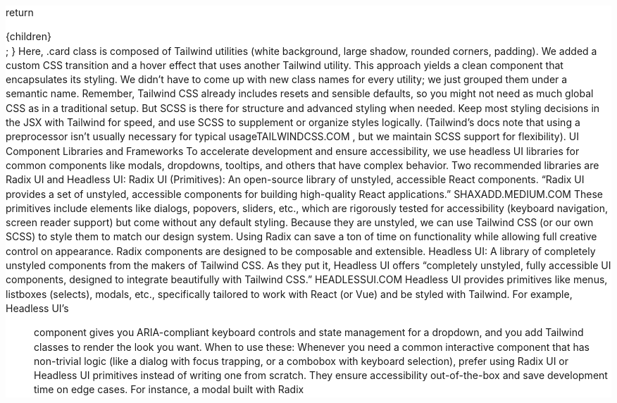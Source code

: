   return <div className={styles.card}>{children}</div>;
}
Here, .card class is composed of Tailwind utilities (white background, large shadow, rounded corners, padding). We added a custom CSS transition and a hover effect that uses another Tailwind utility. This approach yields a clean component that encapsulates its styling. We didn’t have to come up with new class names for every utility; we just grouped them under a semantic name.
Remember, Tailwind CSS already includes resets and sensible defaults, so you might not need as much global CSS as in a traditional setup. But SCSS is there for structure and advanced styling when needed. Keep most styling decisions in the JSX with Tailwind for speed, and use SCSS to supplement or organize styles logically. (Tailwind’s docs note that using a preprocessor isn’t usually necessary for typical usage​
TAILWINDCSS.COM
, but we maintain SCSS support for flexibility).
UI Component Libraries and Frameworks
To accelerate development and ensure accessibility, we use headless UI libraries for common components like modals, dropdowns, tooltips, and others that have complex behavior. Two recommended libraries are Radix UI and Headless UI:
Radix UI (Primitives): An open-source library of unstyled, accessible React components. “Radix UI provides a set of unstyled, accessible components for building high-quality React applications.”​
SHAXADD.MEDIUM.COM
 These primitives include elements like dialogs, popovers, sliders, etc., which are rigorously tested for accessibility (keyboard navigation, screen reader support) but come without any default styling. Because they are unstyled, we can use Tailwind CSS (or our own SCSS) to style them to match our design system. Using Radix can save a ton of time on functionality while allowing full creative control on appearance. Radix components are designed to be composable and extensible.
Headless UI: A library of completely unstyled components from the makers of Tailwind CSS. As they put it, Headless UI offers “completely unstyled, fully accessible UI components, designed to integrate beautifully with Tailwind CSS.”​
HEADLESSUI.COM
 Headless UI provides primitives like menus, listboxes (selects), modals, etc., specifically tailored to work with React (or Vue) and be styled with Tailwind. For example, Headless UI’s <Menu> component gives you ARIA-compliant keyboard controls and state management for a dropdown, and you add Tailwind classes to render the look you want.
When to use these: Whenever you need a common interactive component that has non-trivial logic (like a dialog with focus trapping, or a combobox with keyboard selection), prefer using Radix UI or Headless UI primitives instead of writing one from scratch. They ensure accessibility out-of-the-box and save development time on edge cases. For instance, a modal built with Radix <Dialog> will automatically handle focus return to the trigger on close, and enforce focus staying within the dialog when open – things that are easy to get wrong if implementing manually. We then apply our styles via Tailwind classes or import a SCSS file to style the modal’s overlay, content, etc. Styling headless components: Since these libraries are unstyled, you will use Tailwind in the JSX of those components. For example, using Headless UI’s Menu might look like:
jsx
Copy
Edit
<Menu as="div" className="relative">
  <Menu.Button className="px-4 py-2 bg-gray-200 rounded">Options</Menu.Button>
  <Menu.Items className="absolute right-0 mt-2 w-48 bg-white shadow-lg rounded">
    <Menu.Item>
      {({ active }) => (
        <a href="/edit" className={`${active ? 'bg-blue-500 text-white' : ''} block px-4 py-2`}>
          Edit
        </a>
      )}
    </Menu.Item>
    ...other items...
  </Menu.Items>
</Menu>
Here, Tailwind classes define the look (background, padding, etc.), while Headless UI handles the behavior (opening/closing, keyboard nav). This pairing works exceptionally well. In fact, Tailwind CSS pairs exceptionally well with Radix/Headless libraries — the unstyled nature of Radix Primitives means you can style your components exactly how you want using Tailwind’s utility classes​
SHAXADD.MEDIUM.COM